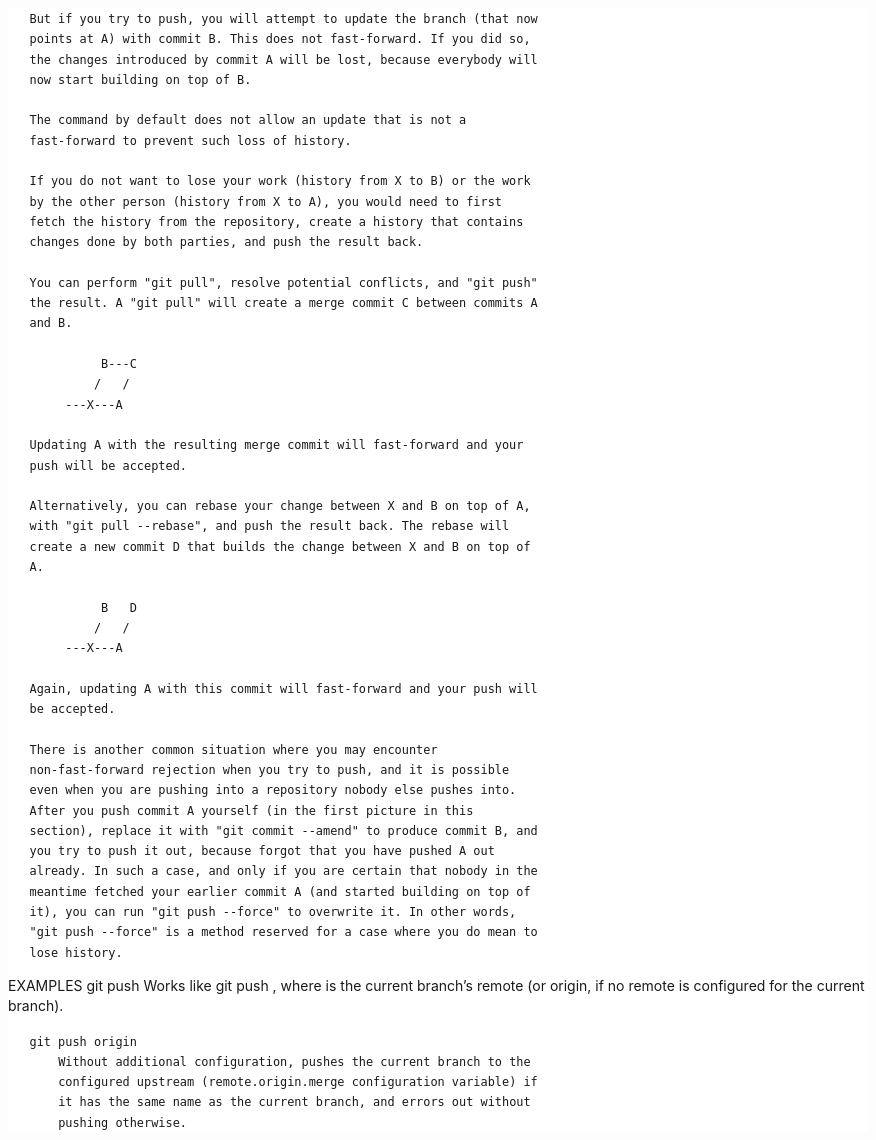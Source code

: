        But if you try to push, you will attempt to update the branch (that now
       points at A) with commit B. This does not fast-forward. If you did so,
       the changes introduced by commit A will be lost, because everybody will
       now start building on top of B.

       The command by default does not allow an update that is not a
       fast-forward to prevent such loss of history.

       If you do not want to lose your work (history from X to B) or the work
       by the other person (history from X to A), you would need to first
       fetch the history from the repository, create a history that contains
       changes done by both parties, and push the result back.

       You can perform "git pull", resolve potential conflicts, and "git push"
       the result. A "git pull" will create a merge commit C between commits A
       and B.

                 B---C
                /   /
            ---X---A

       Updating A with the resulting merge commit will fast-forward and your
       push will be accepted.

       Alternatively, you can rebase your change between X and B on top of A,
       with "git pull --rebase", and push the result back. The rebase will
       create a new commit D that builds the change between X and B on top of
       A.

                 B   D
                /   /
            ---X---A

       Again, updating A with this commit will fast-forward and your push will
       be accepted.

       There is another common situation where you may encounter
       non-fast-forward rejection when you try to push, and it is possible
       even when you are pushing into a repository nobody else pushes into.
       After you push commit A yourself (in the first picture in this
       section), replace it with "git commit --amend" to produce commit B, and
       you try to push it out, because forgot that you have pushed A out
       already. In such a case, and only if you are certain that nobody in the
       meantime fetched your earlier commit A (and started building on top of
       it), you can run "git push --force" to overwrite it. In other words,
       "git push --force" is a method reserved for a case where you do mean to
       lose history.

EXAMPLES
       git push
           Works like git push <remote>, where <remote> is the current
           branch’s remote (or origin, if no remote is configured for the
           current branch).

       git push origin
           Without additional configuration, pushes the current branch to the
           configured upstream (remote.origin.merge configuration variable) if
           it has the same name as the current branch, and errors out without
           pushing otherwise.
